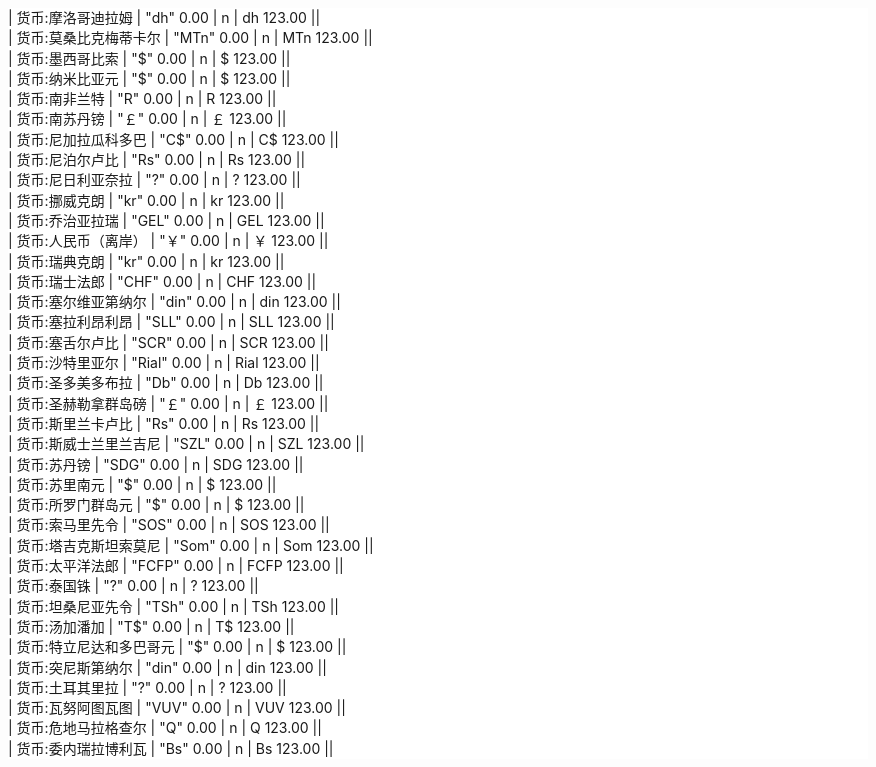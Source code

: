 | 货币:摩洛哥迪拉姆        | "dh" 0.00 | n           | dh 123.00 ||     
| 货币:莫桑比克梅蒂卡尔        | "MTn" 0.00 | n           | MTn 123.00 ||     
| 货币:墨西哥比索        | "$" 0.00 | n           | $ 123.00 ||     
| 货币:纳米比亚元        | "$" 0.00 | n           | $ 123.00 ||     
| 货币:南非兰特        | "R" 0.00 | n           | R 123.00 ||     
| 货币:南苏丹镑        | "￡" 0.00 | n           | ￡ 123.00 ||     
| 货币:尼加拉瓜科多巴        | "C$" 0.00 | n           | C$ 123.00 ||     
| 货币:尼泊尔卢比        | "Rs" 0.00 | n           | Rs 123.00 ||     
| 货币:尼日利亚奈拉        | "?" 0.00 | n           | ? 123.00 ||     
| 货币:挪威克朗        | "kr" 0.00 | n           | kr 123.00 ||     
| 货币:乔治亚拉瑞        | "GEL" 0.00 | n           | GEL 123.00 ||     
| 货币:人民币（离岸）        | "￥" 0.00 | n           | ￥ 123.00 ||     
| 货币:瑞典克朗        | "kr" 0.00 | n           | kr 123.00 ||     
| 货币:瑞士法郎        | "CHF" 0.00 | n           | CHF 123.00 ||     
| 货币:塞尔维亚第纳尔        | "din" 0.00 | n           | din 123.00 ||     
| 货币:塞拉利昂利昂        | "SLL" 0.00 | n           | SLL 123.00 ||     
| 货币:塞舌尔卢比        | "SCR" 0.00 | n           | SCR 123.00 ||     
| 货币:沙特里亚尔        | "Rial" 0.00 | n           | Rial 123.00 ||     
| 货币:圣多美多布拉        | "Db" 0.00 | n           | Db 123.00 ||     
| 货币:圣赫勒拿群岛磅        | "￡" 0.00 | n           | ￡ 123.00 ||     
| 货币:斯里兰卡卢比        | "Rs" 0.00 | n           | Rs 123.00 ||     
| 货币:斯威士兰里兰吉尼        | "SZL" 0.00 | n           | SZL 123.00 ||     
| 货币:苏丹镑        | "SDG" 0.00 | n           | SDG 123.00 ||     
| 货币:苏里南元        | "$" 0.00 | n           | $ 123.00 ||     
| 货币:所罗门群岛元        | "$" 0.00 | n           | $ 123.00 ||     
| 货币:索马里先令        | "SOS" 0.00 | n           | SOS 123.00 ||     
| 货币:塔吉克斯坦索莫尼        | "Som" 0.00 | n           | Som 123.00 ||     
| 货币:太平洋法郎        | "FCFP" 0.00 | n           | FCFP 123.00 ||     
| 货币:泰国铢        | "?" 0.00 | n           | ? 123.00 ||     
| 货币:坦桑尼亚先令        | "TSh" 0.00 | n           | TSh 123.00 ||     
| 货币:汤加潘加        | "T$" 0.00 | n           | T$ 123.00 ||     
| 货币:特立尼达和多巴哥元        | "$" 0.00 | n           | $ 123.00 ||     
| 货币:突尼斯第纳尔        | "din" 0.00 | n           | din 123.00 ||     
| 货币:土耳其里拉        | "?" 0.00 | n           | ? 123.00 ||     
| 货币:瓦努阿图瓦图        | "VUV" 0.00 | n           | VUV 123.00 ||     
| 货币:危地马拉格查尔        | "Q" 0.00 | n           | Q 123.00 ||     
| 货币:委内瑞拉博利瓦        | "Bs" 0.00 | n           | Bs 123.00 ||     